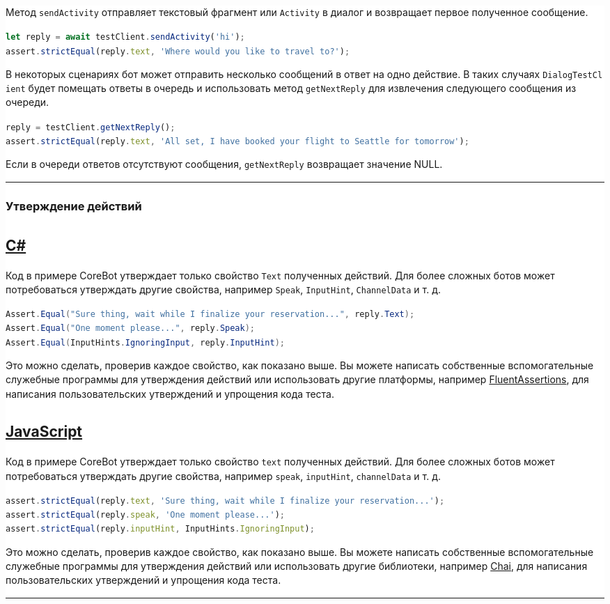 Метод `sendActivity` отправляет текстовый фрагмент или `Activity` в диалог и возвращает первое полученное сообщение.

```javascript
let reply = await testClient.sendActivity('hi');
assert.strictEqual(reply.text, 'Where would you like to travel to?');
```

В некоторых сценариях бот может отправить несколько сообщений в ответ на одно действие. В таких случаях `DialogTestClient` будет помещать ответы в очередь и использовать метод `getNextReply` для извлечения следующего сообщения из очереди.

```javascript
reply = testClient.getNextReply();
assert.strictEqual(reply.text, 'All set, I have booked your flight to Seattle for tomorrow');
```

Если в очереди ответов отсутствуют сообщения, `getNextReply` возвращает значение NULL.

---

### <a name="asserting-activities"></a>Утверждение действий

## <a name="ctabcsharp"></a>[C#](#tab/csharp)

Код в примере CoreBot утверждает только свойство `Text` полученных действий. Для более сложных ботов может потребоваться утверждать другие свойства, например `Speak`, `InputHint`, `ChannelData` и т. д.

```csharp
Assert.Equal("Sure thing, wait while I finalize your reservation...", reply.Text);
Assert.Equal("One moment please...", reply.Speak);
Assert.Equal(InputHints.IgnoringInput, reply.InputHint);
```

Это можно сделать, проверив каждое свойство, как показано выше. Вы можете написать собственные вспомогательные служебные программы для утверждения действий или использовать другие платформы, например [FluentAssertions](https://fluentassertions.com/), для написания пользовательских утверждений и упрощения кода теста.

## <a name="javascripttabjavascript"></a>[JavaScript](#tab/javascript)

Код в примере CoreBot утверждает только свойство `text` полученных действий. Для более сложных ботов может потребоваться утверждать другие свойства, например `speak`, `inputHint`, `channelData` и т. д.

```javascript
assert.strictEqual(reply.text, 'Sure thing, wait while I finalize your reservation...');
assert.strictEqual(reply.speak, 'One moment please...');
assert.strictEqual(reply.inputHint, InputHints.IgnoringInput);
```

Это можно сделать, проверив каждое свойство, как показано выше. Вы можете написать собственные вспомогательные служебные программы для утверждения действий или использовать другие библиотеки, например [Chai](https://www.chaijs.com/), для написания пользовательских утверждений и упрощения кода теста.

---